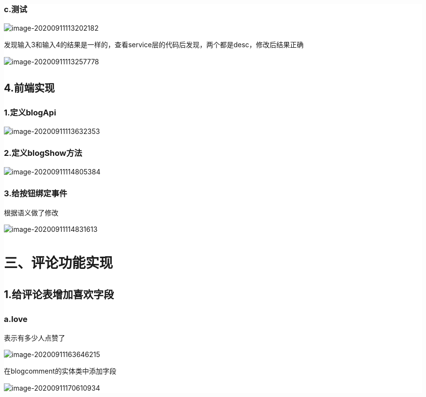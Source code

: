

### c.测试

![image-20200911113202182](C:%5CUsers%5Cpdd20%5CAppData%5CRoaming%5CTypora%5Ctypora-user-images%5Cimage-20200911113202182.png)



发现输入3和输入4的结果是一样的，查看service层的代码后发现，两个都是desc，修改后结果正确

![image-20200911113257778](https://gitee.com/likeloveC/picture_bed/raw/master/img/8.26/20200911113257.png)





## 4.前端实现

### 1.定义blogApi

![image-20200911113632353](https://gitee.com/likeloveC/picture_bed/raw/master/img/8.26/20200911113632.png)



### 2.定义blogShow方法

![image-20200911114805384](https://gitee.com/likeloveC/picture_bed/raw/master/img/8.26/20200911114805.png)



### 3.给按钮绑定事件

根据语义做了修改

![image-20200911114831613](https://gitee.com/likeloveC/picture_bed/raw/master/img/8.26/20200911114831.png)









# 三、评论功能实现

## 1.给评论表增加喜欢字段

### a.love

表示有多少人点赞了

![image-20200911163646215](https://gitee.com/likeloveC/picture_bed/raw/master/img/8.26/20200911163646.png)

在blogcomment的实体类中添加字段

![image-20200911170610934](https://gitee.com/likeloveC/picture_bed/raw/master/img/8.26/20200911170610.png)
